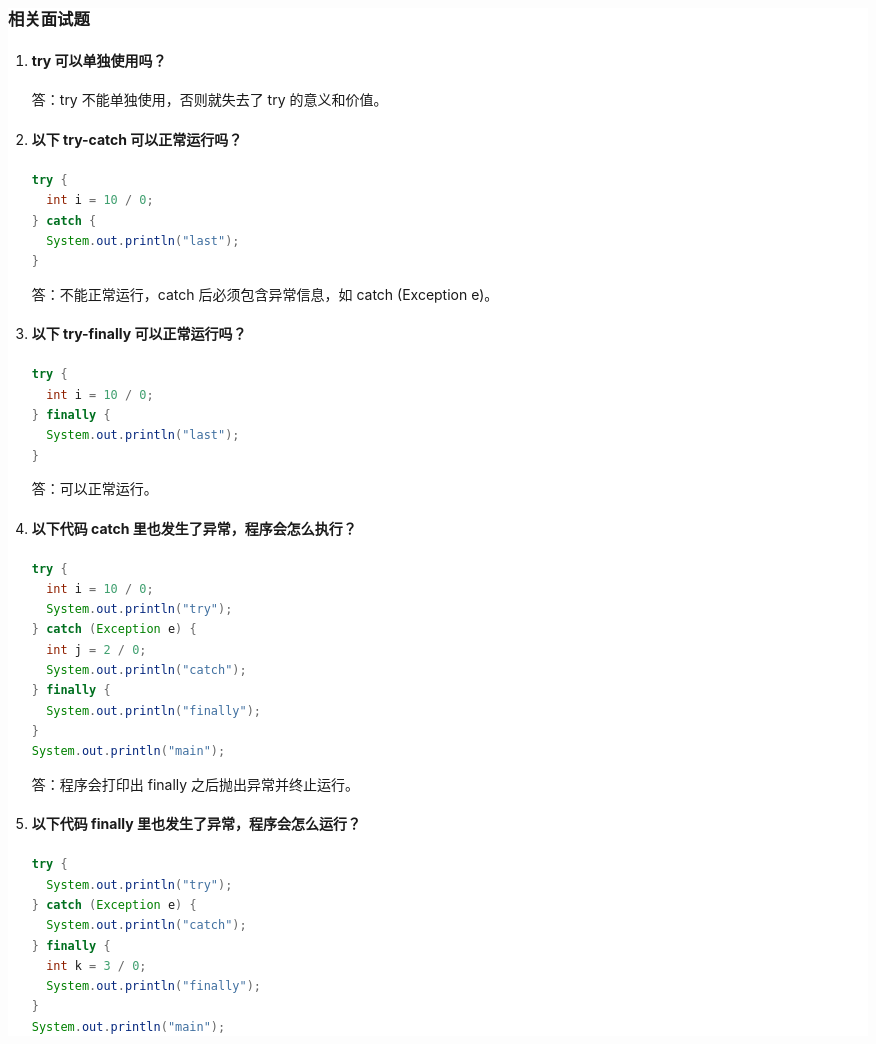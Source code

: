 ### 相关面试题

1. #### try 可以单独使用吗？

   答：try 不能单独使用，否则就失去了 try 的意义和价值。

2. #### 以下 try-catch 可以正常运行吗？

   ```java
   try {
     int i = 10 / 0;
   } catch {
     System.out.println("last");
   }
   ```

   答：不能正常运行，catch 后必须包含异常信息，如 catch (Exception e)。

3. #### 以下 try-finally 可以正常运行吗？

   ```java
   try {
     int i = 10 / 0;
   } finally {
     System.out.println("last");
   }
   ```

   答：可以正常运行。

4. #### 以下代码 catch 里也发生了异常，程序会怎么执行？

   ```java
   try {
     int i = 10 / 0;
     System.out.println("try");
   } catch (Exception e) {
     int j = 2 / 0;
     System.out.println("catch");
   } finally {
     System.out.println("finally");
   }
   System.out.println("main");
   ```

   答：程序会打印出 finally 之后抛出异常并终止运行。

5. #### 以下代码 finally 里也发生了异常，程序会怎么运行？

   ```java
   try {
     System.out.println("try");
   } catch (Exception e) {
     System.out.println("catch");
   } finally {
     int k = 3 / 0;
     System.out.println("finally");
   }
   System.out.println("main");
   ```
